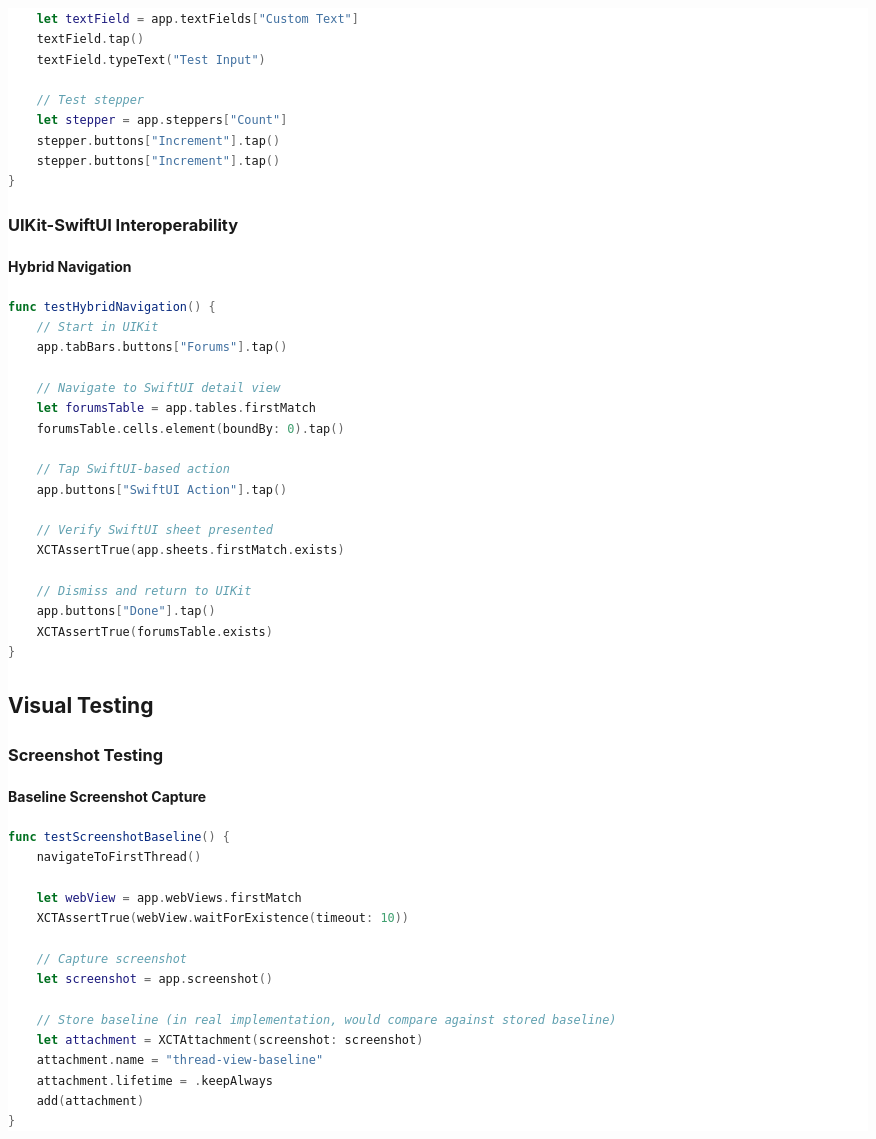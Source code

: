 ```swift
    let textField = app.textFields["Custom Text"]
    textField.tap()
    textField.typeText("Test Input")
    
    // Test stepper
    let stepper = app.steppers["Count"]
    stepper.buttons["Increment"].tap()
    stepper.buttons["Increment"].tap()
}
```

### UIKit-SwiftUI Interoperability

#### Hybrid Navigation
```swift
func testHybridNavigation() {
    // Start in UIKit
    app.tabBars.buttons["Forums"].tap()
    
    // Navigate to SwiftUI detail view
    let forumsTable = app.tables.firstMatch
    forumsTable.cells.element(boundBy: 0).tap()
    
    // Tap SwiftUI-based action
    app.buttons["SwiftUI Action"].tap()
    
    // Verify SwiftUI sheet presented
    XCTAssertTrue(app.sheets.firstMatch.exists)
    
    // Dismiss and return to UIKit
    app.buttons["Done"].tap()
    XCTAssertTrue(forumsTable.exists)
}
```

## Visual Testing

### Screenshot Testing

#### Baseline Screenshot Capture
```swift
func testScreenshotBaseline() {
    navigateToFirstThread()
    
    let webView = app.webViews.firstMatch
    XCTAssertTrue(webView.waitForExistence(timeout: 10))
    
    // Capture screenshot
    let screenshot = app.screenshot()
    
    // Store baseline (in real implementation, would compare against stored baseline)
    let attachment = XCTAttachment(screenshot: screenshot)
    attachment.name = "thread-view-baseline"
    attachment.lifetime = .keepAlways
    add(attachment)
}
```
